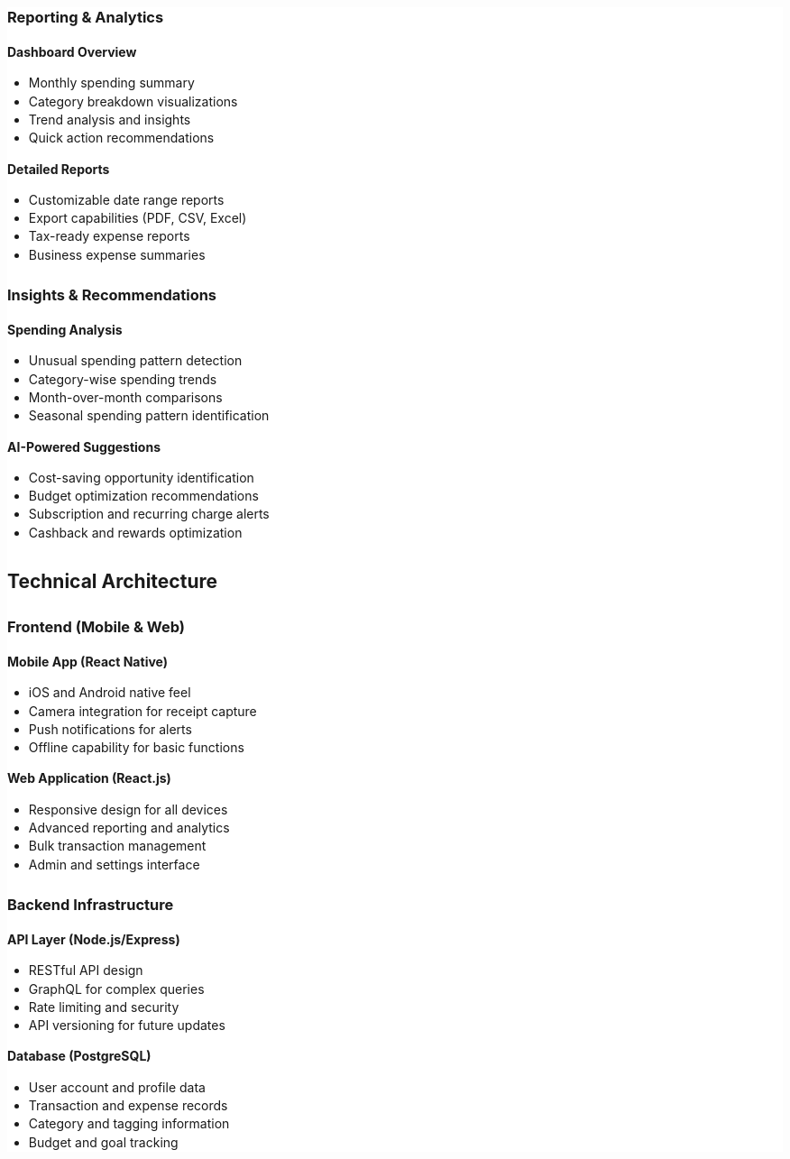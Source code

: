 ### Reporting & Analytics
**Dashboard Overview**
- Monthly spending summary
- Category breakdown visualizations
- Trend analysis and insights
- Quick action recommendations

**Detailed Reports**
- Customizable date range reports
- Export capabilities (PDF, CSV, Excel)
- Tax-ready expense reports
- Business expense summaries

### Insights & Recommendations
**Spending Analysis**
- Unusual spending pattern detection
- Category-wise spending trends
- Month-over-month comparisons
- Seasonal spending pattern identification

**AI-Powered Suggestions**
- Cost-saving opportunity identification
- Budget optimization recommendations
- Subscription and recurring charge alerts
- Cashback and rewards optimization

## Technical Architecture

### Frontend (Mobile & Web)
**Mobile App (React Native)**
- iOS and Android native feel
- Camera integration for receipt capture
- Push notifications for alerts
- Offline capability for basic functions

**Web Application (React.js)**
- Responsive design for all devices
- Advanced reporting and analytics
- Bulk transaction management
- Admin and settings interface

### Backend Infrastructure
**API Layer (Node.js/Express)**
- RESTful API design
- GraphQL for complex queries
- Rate limiting and security
- API versioning for future updates

**Database (PostgreSQL)**
- User account and profile data
- Transaction and expense records
- Category and tagging information
- Budget and goal tracking
